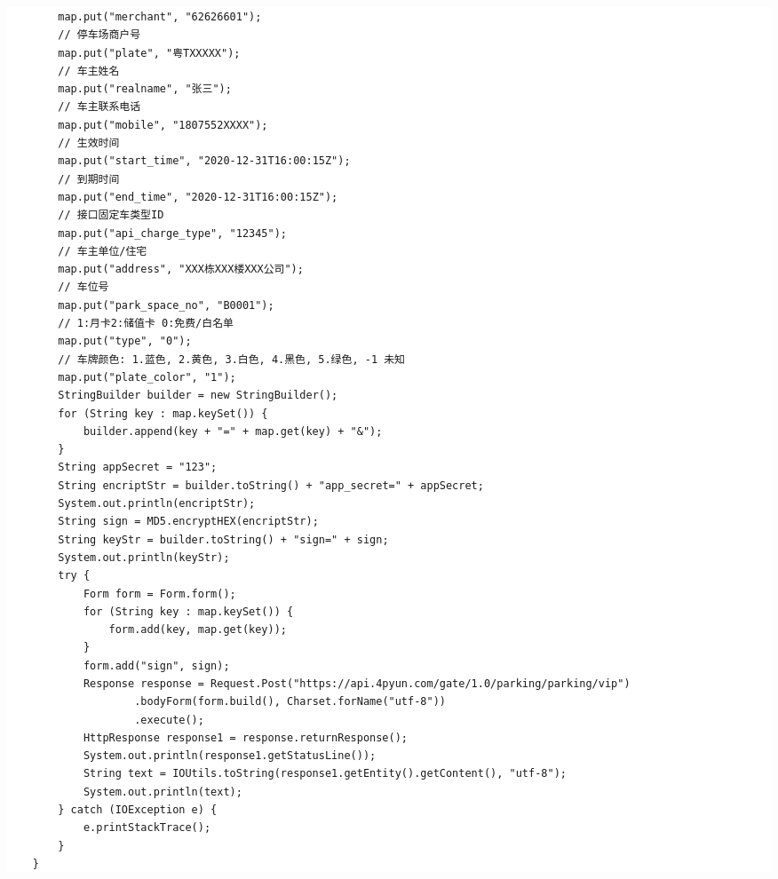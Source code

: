 ```
        map.put("merchant", "62626601");
        // 停车场商户号
        map.put("plate", "粤TXXXXX");
        // 车主姓名
        map.put("realname", "张三");
        // 车主联系电话
        map.put("mobile", "1807552XXXX");
        // 生效时间
        map.put("start_time", "2020-12-31T16:00:15Z");
        // 到期时间
        map.put("end_time", "2020-12-31T16:00:15Z");
        // 接口固定车类型ID
        map.put("api_charge_type", "12345");
        // 车主单位/住宅
        map.put("address", "XXX栋XXX楼XXX公司");
        // 车位号
        map.put("park_space_no", "B0001");
        // 1:月卡2:储值卡 0:免费/白名单
        map.put("type", "0");
        // 车牌颜色: 1.蓝色, 2.黄色, 3.白色, 4.黑色, 5.绿色, -1 未知
        map.put("plate_color", "1");
        StringBuilder builder = new StringBuilder();
        for (String key : map.keySet()) {
            builder.append(key + "=" + map.get(key) + "&");
        }
        String appSecret = "123";
        String encriptStr = builder.toString() + "app_secret=" + appSecret;
        System.out.println(encriptStr);
        String sign = MD5.encryptHEX(encriptStr);
        String keyStr = builder.toString() + "sign=" + sign;
        System.out.println(keyStr);
        try {
            Form form = Form.form();
            for (String key : map.keySet()) {
                form.add(key, map.get(key));
            }
            form.add("sign", sign);
            Response response = Request.Post("https://api.4pyun.com/gate/1.0/parking/parking/vip")
                    .bodyForm(form.build(), Charset.forName("utf-8"))
                    .execute();
            HttpResponse response1 = response.returnResponse();
            System.out.println(response1.getStatusLine());
            String text = IOUtils.toString(response1.getEntity().getContent(), "utf-8");
            System.out.println(text);
        } catch (IOException e) {
            e.printStackTrace();
        }
    }
```

